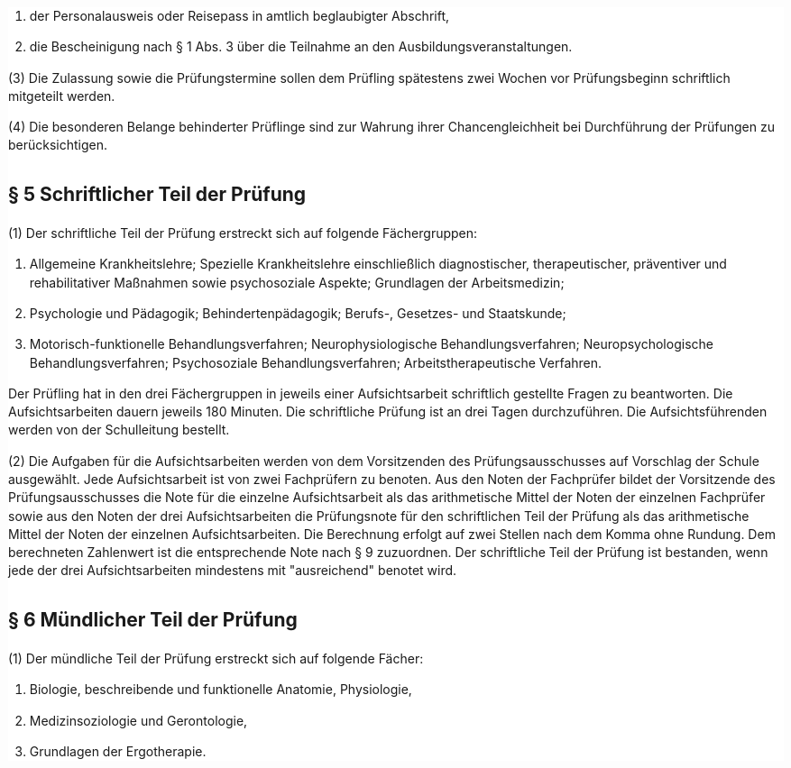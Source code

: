1.  der Personalausweis oder Reisepass in amtlich beglaubigter Abschrift,


2.  die Bescheinigung nach § 1 Abs. 3 über die Teilnahme an den Ausbildungsveranstaltungen.




(3) Die Zulassung sowie die Prüfungstermine sollen dem Prüfling spätestens zwei Wochen vor Prüfungsbeginn schriftlich mitgeteilt werden.

(4) Die besonderen Belange behinderter Prüflinge sind zur Wahrung ihrer Chancengleichheit bei Durchführung der Prüfungen zu berücksichtigen.


## § 5 Schriftlicher Teil der Prüfung

(1) Der schriftliche Teil der Prüfung erstreckt sich auf folgende Fächergruppen:

1.  Allgemeine Krankheitslehre; Spezielle Krankheitslehre einschließlich diagnostischer, therapeutischer, präventiver und rehabilitativer Maßnahmen sowie psychosoziale Aspekte; Grundlagen der Arbeitsmedizin;


2.  Psychologie und Pädagogik; Behindertenpädagogik; Berufs-, Gesetzes- und Staatskunde;


3.  Motorisch-funktionelle Behandlungsverfahren; Neurophysiologische Behandlungsverfahren; Neuropsychologische Behandlungsverfahren; Psychosoziale Behandlungsverfahren; Arbeitstherapeutische Verfahren.



Der Prüfling hat in den drei Fächergruppen in jeweils einer Aufsichtsarbeit schriftlich gestellte Fragen zu beantworten. Die Aufsichtsarbeiten dauern jeweils 180 Minuten. Die schriftliche Prüfung ist an drei Tagen durchzuführen. Die Aufsichtsführenden werden von der Schulleitung bestellt.

(2) Die Aufgaben für die Aufsichtsarbeiten werden von dem Vorsitzenden des Prüfungsausschusses auf Vorschlag der Schule ausgewählt. Jede Aufsichtsarbeit ist von zwei Fachprüfern zu benoten. Aus den Noten der Fachprüfer bildet der Vorsitzende des Prüfungsausschusses die Note für die einzelne Aufsichtsarbeit als das arithmetische Mittel der Noten der einzelnen Fachprüfer sowie aus den Noten der drei Aufsichtsarbeiten die Prüfungsnote für den schriftlichen Teil der Prüfung als das arithmetische Mittel der Noten der einzelnen Aufsichtsarbeiten. Die Berechnung erfolgt auf zwei Stellen nach dem Komma ohne Rundung. Dem berechneten Zahlenwert ist die entsprechende Note nach § 9 zuzuordnen. Der schriftliche Teil der Prüfung ist bestanden, wenn jede der drei Aufsichtsarbeiten mindestens mit "ausreichend" benotet wird.


## § 6 Mündlicher Teil der Prüfung

(1) Der mündliche Teil der Prüfung erstreckt sich auf folgende Fächer:

1.  Biologie, beschreibende und funktionelle Anatomie, Physiologie,


2.  Medizinsoziologie und Gerontologie,


3.  Grundlagen der Ergotherapie.


